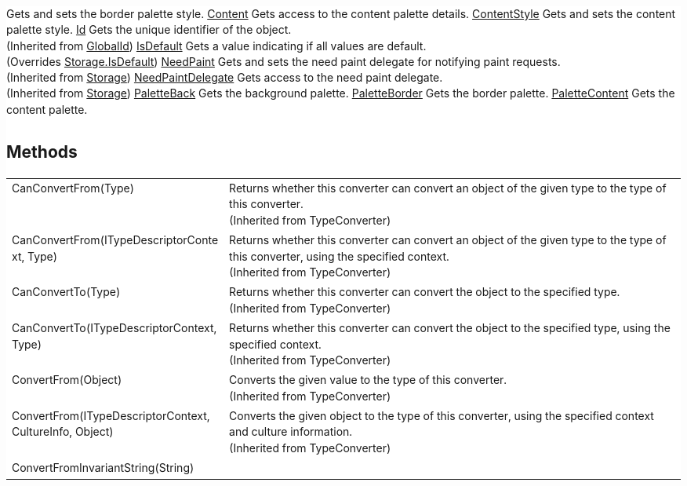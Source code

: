 <td>Gets and sets the border palette style.</td></tr>
<tr>
<td><a href="84929670-e110-3024-54fd-be1d231bae16.md">Content</a></td>
<td>Gets access to the content palette details.</td></tr>
<tr>
<td><a href="e06aa530-873c-13d1-a29b-9abdf89f6c09.md">ContentStyle</a></td>
<td>Gets and sets the content palette style.</td></tr>
<tr>
<td><a href="71a6846f-bfb6-fb58-b361-6b43ae0583a8.md">Id</a></td>
<td>Gets the unique identifier of the object.<br />(Inherited from <a href="9ef2ca3a-e03e-8927-105a-2f9a6fbdf849.md">GlobalId</a>)</td></tr>
<tr>
<td><a href="53b47ce3-1f82-8b77-7c8b-490ec4d133a5.md">IsDefault</a></td>
<td>Gets a value indicating if all values are default.<br />(Overrides <a href="bbc0e831-9474-3bce-65dc-0625d793d8c1.md">Storage.IsDefault</a>)</td></tr>
<tr>
<td><a href="097a0f47-e60c-4bf7-802c-8391c6d8feff.md">NeedPaint</a></td>
<td>Gets and sets the need paint delegate for notifying paint requests.<br />(Inherited from <a href="8406cf55-79a3-e579-4094-be084e489431.md">Storage</a>)</td></tr>
<tr>
<td><a href="879ca7f2-32c5-8581-44f2-c7aee6491db2.md">NeedPaintDelegate</a></td>
<td>Gets access to the need paint delegate.<br />(Inherited from <a href="8406cf55-79a3-e579-4094-be084e489431.md">Storage</a>)</td></tr>
<tr>
<td><a href="bde145c2-ec88-dcd0-e595-0e7828aebd89.md">PaletteBack</a></td>
<td>Gets the background palette.</td></tr>
<tr>
<td><a href="b128f9d6-f46e-fa9d-a5cd-5c718084524a.md">PaletteBorder</a></td>
<td>Gets the border palette.</td></tr>
<tr>
<td><a href="e105a316-5806-7bf1-90af-47a8802b736c.md">PaletteContent</a></td>
<td>Gets the content palette.</td></tr>
</table>

## Methods
<table>
<tr>
<td>CanConvertFrom(Type)</td>
<td>Returns whether this converter can convert an object of the given type to the type of this converter.<br />(Inherited from TypeConverter)</td></tr>
<tr>
<td>CanConvertFrom(ITypeDescriptorContext, Type)</td>
<td>Returns whether this converter can convert an object of the given type to the type of this converter, using the specified context.<br />(Inherited from TypeConverter)</td></tr>
<tr>
<td>CanConvertTo(Type)</td>
<td>Returns whether this converter can convert the object to the specified type.<br />(Inherited from TypeConverter)</td></tr>
<tr>
<td>CanConvertTo(ITypeDescriptorContext, Type)</td>
<td>Returns whether this converter can convert the object to the specified type, using the specified context.<br />(Inherited from TypeConverter)</td></tr>
<tr>
<td>ConvertFrom(Object)</td>
<td>Converts the given value to the type of this converter.<br />(Inherited from TypeConverter)</td></tr>
<tr>
<td>ConvertFrom(ITypeDescriptorContext, CultureInfo, Object)</td>
<td>Converts the given object to the type of this converter, using the specified context and culture information.<br />(Inherited from TypeConverter)</td></tr>
<tr>
<td>ConvertFromInvariantString(String)</td>